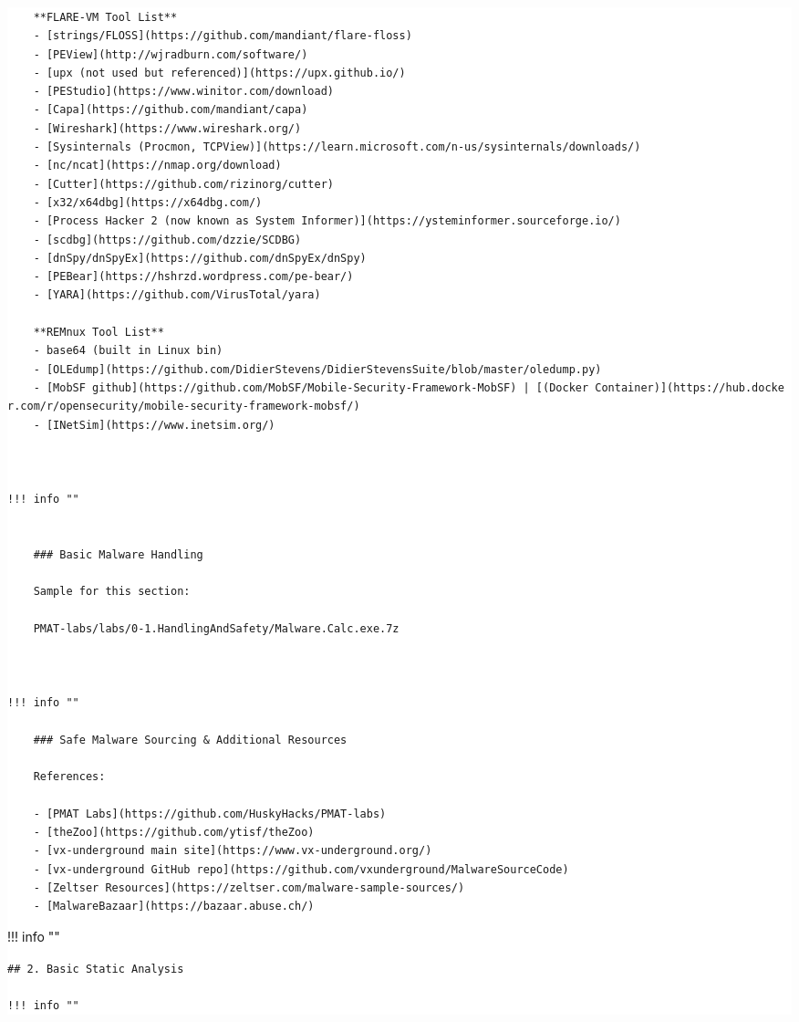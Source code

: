         **FLARE-VM Tool List**
		- [strings/FLOSS](https://github.com/mandiant/flare-floss)
		- [PEView](http://wjradburn.com/software/)
		- [upx (not used but referenced)](https://upx.github.io/)
		- [PEStudio](https://www.winitor.com/download)
		- [Capa](https://github.com/mandiant/capa)
		- [Wireshark](https://www.wireshark.org/)
		- [Sysinternals (Procmon, TCPView)](https://learn.microsoft.com/n-us/sysinternals/downloads/)
		- [nc/ncat](https://nmap.org/download)
		- [Cutter](https://github.com/rizinorg/cutter)
		- [x32/x64dbg](https://x64dbg.com/)
		- [Process Hacker 2 (now known as System Informer)](https://ysteminformer.sourceforge.io/)
		- [scdbg](https://github.com/dzzie/SCDBG)
		- [dnSpy/dnSpyEx](https://github.com/dnSpyEx/dnSpy)
		- [PEBear](https://hshrzd.wordpress.com/pe-bear/)
		- [YARA](https://github.com/VirusTotal/yara)

        **REMnux Tool List**
		- base64 (built in Linux bin)
		- [OLEdump](https://github.com/DidierStevens/DidierStevensSuite/blob/master/oledump.py)
		- [MobSF github](https://github.com/MobSF/Mobile-Security-Framework-MobSF) | [(Docker Container)](https://hub.docker.com/r/opensecurity/mobile-security-framework-mobsf/)
		- [INetSim](https://www.inetsim.org/)
			


	!!! info ""


		### Basic Malware Handling 

		Sample for this section:

		PMAT-labs/labs/0-1.HandlingAndSafety/Malware.Calc.exe.7z



	!!! info ""

		### Safe Malware Sourcing & Additional Resources

		References:

		- [PMAT Labs](https://github.com/HuskyHacks/PMAT-labs)
		- [theZoo](https://github.com/ytisf/theZoo)
		- [vx-underground main site](https://www.vx-underground.org/)
		- [vx-underground GitHub repo](https://github.com/vxunderground/MalwareSourceCode)
        - [Zeltser Resources](https://zeltser.com/malware-sample-sources/)
		- [MalwareBazaar](https://bazaar.abuse.ch/)


!!! info ""

	## 2. Basic Static Analysis
	
	!!! info ""
